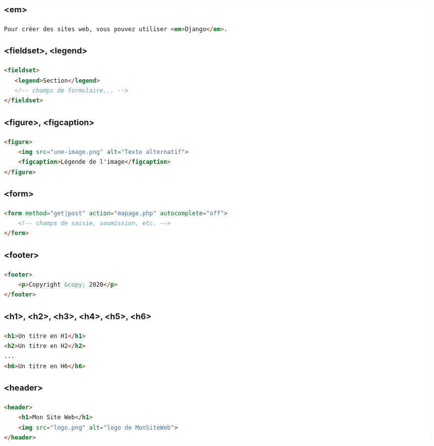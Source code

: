 ### \<em\>

```html
Pour créer des sites web, vous pouvez utiliser <em>Django</em>.
```

### \<fieldset\>, \<legend\>

```html
<fieldset>
   <legend>Section</legend>
   <!-- champs de formulaire... -->
</fieldset>
```

### \<figure\>, \<figcaption\>

```html
<figure>
    <img src="une-image.png" alt="Texte alternatif">
    <figcaption>Légende de l'image</figcaption>
</figure>
```

### \<form\>

```html
<form method="get|post" action="mapage.php" autocomplete="off">
    <!-- champs de saisie, soumission, etc. -->
</form>
```

### \<footer\>

```html
<footer>
    <p>Copyright &copy; 2020</p>
</footer>
```

### \<h1\>, \<h2\>, \<h3\>, \<h4\>, \<h5\>, \<h6\>

```html
<h1>Un titre en H1</h1>
<h2>Un titre en H2</h2>
...
<h6>Un titre en H6</h6>
```

### \<header\>

```html
<header>
    <h1>Mon Site Web</h1>
    <img src="logo.png" alt="logo de MonSiteWeb">
</header>
```
